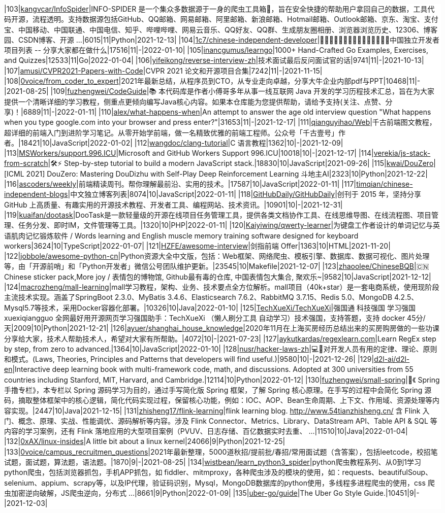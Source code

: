 |103|[kangvcar/InfoSpider](https://github.com/kangvcar/InfoSpider)|INFO-SPIDER 是一个集众多数据源于一身的爬虫工具箱🧰，旨在安全快捷的帮助用户拿回自己的数据，工具代码开源，流程透明。支持数据源包括GitHub、QQ邮箱、网易邮箱、阿里邮箱、新浪邮箱、Hotmail邮箱、Outlook邮箱、京东、淘宝、支付宝、中国移动、中国联通、中国电信、知乎、哔哩哔哩、网易云音乐、QQ好友、QQ群、生成朋友圈相册、浏览器浏览历史、12306、博客园、CSDN博客、开源 ...|6015|11|Python|2021-12-13|
|104|[1c7/chinese-independent-developer](https://github.com/1c7/chinese-independent-developer)|👩🏿‍💻👨🏾‍💻👩🏼‍💻👨🏽‍💻👩🏻‍💻中国独立开发者项目列表 -- 分享大家都在做什么|17516|11|-|2022-01-10|
|105|[inancgumus/learngo](https://github.com/inancgumus/learngo)|1000+ Hand-Crafted Go Examples, Exercises, and Quizzes|12533|11|Go|2022-01-04|
|106|[yifeikong/reverse-interview-zh](https://github.com/yifeikong/reverse-interview-zh)|技术面试最后反问面试官的话|9741|11|-|2021-10-13|
|107|[amusi/CVPR2021-Papers-with-Code](https://github.com/amusi/CVPR2021-Papers-with-Code)|CVPR 2021 论文和开源项目合集|7242|11|-|2021-11-15|
|108|[0voice/from_coder_to_expert](https://github.com/0voice/from_coder_to_expert)|2021年最新总结，从程序员到CTO，从专业走向卓越，分享大牛企业内部pdf与PPT|10468|11|-|2021-08-25|
|109|[fuzhengwei/CodeGuide](https://github.com/fuzhengwei/CodeGuide)|:books: 本代码库是作者小傅哥多年从事一线互联网 Java 开发的学习历程技术汇总，旨在为大家提供一个清晰详细的学习教程，侧重点更倾向编写Java核心内容。如果本仓库能为您提供帮助，请给予支持(关注、点赞、分享)！|6889|11|-|2022-01-11|
|110|[alex/what-happens-when](https://github.com/alex/what-happens-when)|An attempt to answer the age old interview question "What happens when you type google.com into your browser and press enter?"|31653|11|-|2021-12-17|
|111|[qianguyihao/Web](https://github.com/qianguyihao/Web)|千古前端图文教程，超详细的前端入门到进阶学习笔记。从零开始学前端，做一名精致优雅的前端工程师。公众号「千古壹号」作者。|18421|10|JavaScript|2022-01-02|
|112|[wangdoc/clang-tutorial](https://github.com/wangdoc/clang-tutorial)|C 语言教程|1362|10|-|2021-12-09|
|113|[MSWorkers/support.996.ICU](https://github.com/MSWorkers/support.996.ICU)|Microsoft and GitHub Workers Support 996.ICU|10018|10|-|2021-12-17|
|114|[verekia/js-stack-from-scratch](https://github.com/verekia/js-stack-from-scratch)|🛠️⚡ Step-by-step tutorial to build a modern JavaScript stack.|18830|10|JavaScript|2021-09-26|
|115|[kwai/DouZero](https://github.com/kwai/DouZero)|[ICML 2021] DouZero: Mastering DouDizhu with Self-Play Deep Reinforcement Learning   斗地主AI|2323|10|Python|2021-12-22|
|116|[ascoders/weekly](https://github.com/ascoders/weekly)|前端精读周刊。帮你理解最前沿、实用的技术。|17587|10|JavaScript|2022-01-11|
|117|[timqian/chinese-independent-blogs](https://github.com/timqian/chinese-independent-blogs)|中文独立博客列表|8074|10|JavaScript|2022-01-11|
|118|[GitHubDaily/GitHubDaily](https://github.com/GitHubDaily/GitHubDaily)|创刊于 2015 年，坚持分享 GitHub 上高质量、有趣实用的开源技术教程、开发者工具、编程网站、技术资讯。|10901|10|-|2021-12-31|
|119|[kuaifan/dootask](https://github.com/kuaifan/dootask)|DooTask是一款轻量级的开源在线项目任务管理工具，提供各类文档协作工具、在线思维导图、在线流程图、项目管理、任务分发、即时IM，文件管理等工具。|1320|10|PHP|2022-01-11|
|120|[Kaiyiwing/qwerty-learner](https://github.com/Kaiyiwing/qwerty-learner)|为键盘工作者设计的单词记忆与英语肌肉记忆锻炼软件 / Words learning and English muscle memory training software designed for keyboard workers|3624|10|TypeScript|2022-01-07|
|121|[HZFE/awesome-interview](https://github.com/HZFE/awesome-interview)|剑指前端 Offer|1363|10|HTML|2021-11-20|
|122|[jobbole/awesome-python-cn](https://github.com/jobbole/awesome-python-cn)|Python资源大全中文版，包括：Web框架、网络爬虫、模板引擎、数据库、数据可视化、图片处理等，由「开源前哨」和「Python开发者」微信公号团队维护更新。|23545|10|Makefile|2021-12-07|
|123|[zhaoolee/ChineseBQB](https://github.com/zhaoolee/ChineseBQB)|🇨🇳 Chinese sticker pack,More joy / 表情包的博物馆, Github最有毒的仓库, 中国表情包大集合, 聚欢乐~|9582|10|JavaScript|2021-12-12|
|124|[macrozheng/mall-learning](https://github.com/macrozheng/mall-learning)|mall学习教程，架构、业务、技术要点全方位解析。mall项目（40k+star）是一套电商系统，使用现阶段主流技术实现。涵盖了SpringBoot 2.3.0、MyBatis 3.4.6、Elasticsearch 7.6.2、RabbitMQ 3.7.15、Redis 5.0、MongoDB 4.2.5、Mysql5.7等技术，采用Docker容器化部署。|10326|10|Java|2022-01-10|
|125|[TechXueXi/TechXueXi](https://github.com/TechXueXi/TechXueXi)|强国通 科技强国 学习强国 xuexiqiangguo 全网最好用开源网页学习强国助手：TechXueXi （懒人刷分工具 自动学习）技术强国，支持答题，支持 docker 45分/天|2009|10|Python|2021-12-21|
|126|[ayuer/shanghai_house_knowledge](https://github.com/ayuer/shanghai_house_knowledge)|2020年11月在上海买房经历总结出来的买房购房做的一些功课分享给大家，技术人帮助技术人，希望对大家有所帮助。|4072|10|-|2021-07-23|
|127|[aykutkardas/regexlearn.com](https://github.com/aykutkardas/regexlearn.com)|Learn RegEx step by step, from zero to advanced.|1364|10|JavaScript|2022-01-10|
|128|[nusr/hacker-laws-zh](https://github.com/nusr/hacker-laws-zh)|💻📖对开发人员有用的定律、理论、原则和模式。(Laws, Theories, Principles and Patterns that developers will find useful.)|9580|10|-|2021-12-26|
|129|[d2l-ai/d2l-en](https://github.com/d2l-ai/d2l-en)|Interactive deep learning book with multi-framework code, math, and discussions. Adopted at 300 universities from 55 countries including Stanford, MIT, Harvard, and Cambridge.|12114|10|Python|2022-01-12|
|130|[fuzhengwei/small-spring](https://github.com/fuzhengwei/small-spring)|🌱《 Spring 手撸专栏》，本专栏以 Spring 源码学习为目的，通过手写简化版 Spring 框架，了解 Spring 核心原理。在手写的过程中会简化 Spring 源码，摘取整体框架中的核心逻辑，简化代码实现过程，保留核心功能，例如：IOC、AOP、Bean生命周期、上下文、作用域、资源处理等内容实现。|2447|10|Java|2021-12-15|
|131|[zhisheng17/flink-learning](https://github.com/zhisheng17/flink-learning)|flink learning blog. http://www.54tianzhisheng.cn/  含 Flink 入门、概念、原理、实战、性能调优、源码解析等内容。涉及 Flink Connector、Metrics、Library、DataStream API、Table API & SQL 等内容的学习案例，还有 Flink 落地应用的大型项目案例（PVUV、日志存储、百亿数据实时去重、 ...|11510|10|Java|2022-01-04|
|132|[0xAX/linux-insides](https://github.com/0xAX/linux-insides)|A little bit about a linux kernel|24066|9|Python|2021-12-25|
|133|[0voice/campus_recruitmen_questions](https://github.com/0voice/campus_recruitmen_questions)|2021年最新整理，5000道秋招/提前批/春招/常用面试题（含答案），包括leetcode，校招笔试题，面试题，算法题，语法题。|1870|9|-|2021-08-25|
|134|[wistbean/learn_python3_spider](https://github.com/wistbean/learn_python3_spider)|python爬虫教程系列、从0到1学习python爬虫，包括浏览器抓包，手机APP抓包，如 fiddler、mitmproxy，各种爬虫涉及的模块的使用，如：requests、beautifulSoup、selenium、appium、scrapy等，以及IP代理，验证码识别，Mysql，MongoDB数据库的python使用，多线程多进程爬虫的使用，css 爬虫加密逆向破解，JS爬虫逆向，分布式 ...|8661|9|Python|2022-01-09|
|135|[uber-go/guide](https://github.com/uber-go/guide)|The Uber Go Style Guide.|10451|9|-|2021-12-03|